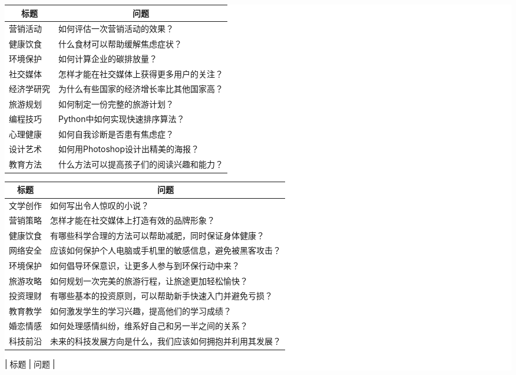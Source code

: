 | 标题 | 问题 |
| --- | --- |
| 营销活动 | 如何评估一次营销活动的效果？ |
| 健康饮食 | 什么食材可以帮助缓解焦虑症状？ |
| 环境保护 | 如何计算企业的碳排放量？ |
| 社交媒体 | 怎样才能在社交媒体上获得更多用户的关注？ |
| 经济学研究 | 为什么有些国家的经济增长率比其他国家高？ |
| 旅游规划 | 如何制定一份完整的旅游计划？ |
| 编程技巧 | Python中如何实现快速排序算法？ |
| 心理健康 | 如何自我诊断是否患有焦虑症？ |
| 设计艺术 | 如何用Photoshop设计出精美的海报？ |
| 教育方法 | 什么方法可以提高孩子们的阅读兴趣和能力？ |

| 标题 | 问题 |
| --- | --- |
| 文学创作 | 如何写出令人惊叹的小说？ |
| 营销策略 | 怎样才能在社交媒体上打造有效的品牌形象？ |
| 健康饮食 | 有哪些科学合理的方法可以帮助减肥，同时保证身体健康？ |
| 网络安全 | 应该如何保护个人电脑或手机里的敏感信息，避免被黑客攻击？ |
| 环境保护 | 如何倡导环保意识，让更多人参与到环保行动中来？ |
| 旅游攻略 | 如何规划一次完美的旅游行程，让旅途更加轻松愉快？ |
| 投资理财 | 有哪些基本的投资原则，可以帮助新手快速入门并避免亏损？ |
| 教育教学 | 如何激发学生的学习兴趣，提高他们的学习成绩？ |
| 婚恋情感 | 如何处理感情纠纷，维系好自己和另一半之间的关系？ |
| 科技前沿 | 未来的科技发展方向是什么，我们应该如何拥抱并利用其发展？ |

| 标题 | 问题 |
